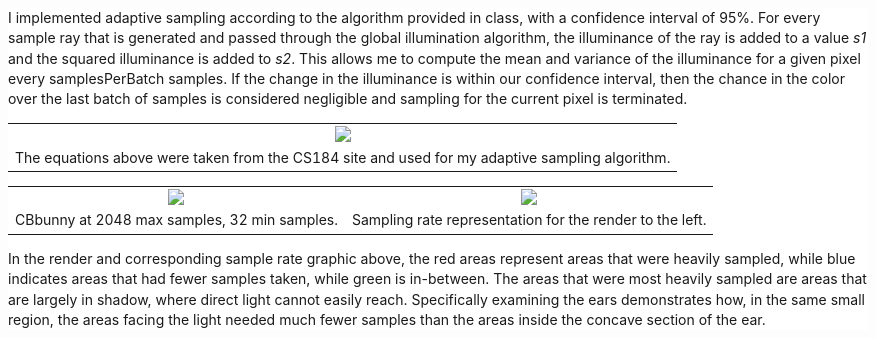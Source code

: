 I implemented adaptive sampling according to the algorithm provided in class, with a confidence interval of 95%. For every sample ray that is generated and passed through the global illumination algorithm, the illuminance of the ray is added to a value <em>s1</em> and the squared illuminance is added to <em>s2</em>. This allows me to compute the mean and variance of the illuminance for a given pixel every samplesPerBatch samples. If the change in the illuminance is within our confidence interval, then the chance in the color over the last batch of samples is considered negligible and sampling for the current pixel is terminated.
  <div align="center">
      <table style="width=100">
          <tr>
              <td align="middle">
              <img src="images/adaptive_equations.png" width="250px" />
              <figcaption align="middle">The equations above were taken from the CS184 site and used for my adaptive sampling algorithm.</figcaption>
            </td>
          </tr>
        </table>
      </div>
      <div align="center">
          <table style="width=100">
              <tr>
                  <td align="middle">
                    <img src="images/CBbunny_adaptive.png" width="100%" />
                    <figcaption align="middle">CBbunny at 2048 max samples, 32 min samples.</figcaption>
                  </td>
                  <td align="middle">
                  <img src="images/CBbunny_adaptive_rate.png" width="100%" />
                  <figcaption align="middle">Sampling rate representation for the render to the left.</figcaption>
                </td>
              </tr>
            </table>
          </div>

  In the render and corresponding sample rate graphic above, the red areas represent areas that were heavily sampled, while blue indicates areas that had fewer samples taken, while green is in-between. The areas that were most heavily sampled are areas that are largely in shadow, where direct light cannot easily reach. Specifically examining the ears demonstrates how, in the same small region, the areas facing the light needed much fewer samples than the areas inside the concave section of the ear.
